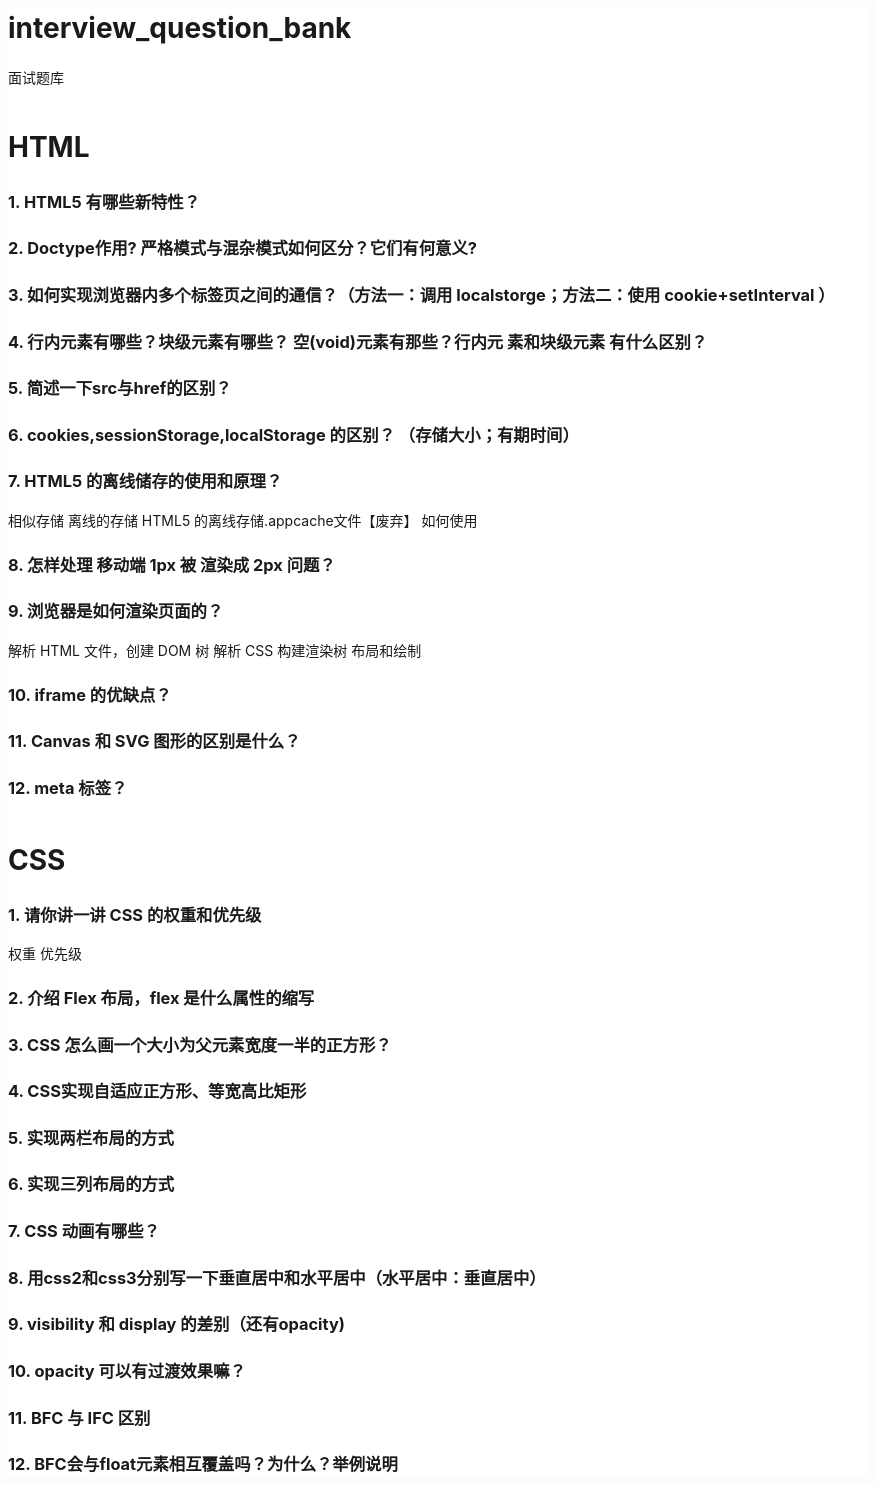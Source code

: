 # interview_question_bank
面试题库

# HTML
### 1. HTML5 有哪些新特性？

### 2. Doctype作⽤? 严格模式与混杂模式如何区分？它们有何意义?

### 3. 如何实现浏览器内多个标签页之间的通信？（方法一：调用 localstorge；方法二：使用 cookie+setInterval ）

### 4. ⾏内元素有哪些？块级元素有哪些？ 空(void)元素有那些？⾏内元 素和块级元素 有什么区别？
### 5. 简述⼀下src与href的区别？
### 6. cookies,sessionStorage,localStorage 的区别？ （存储大小；有期时间）
### 7. HTML5 的离线储存的使用和原理？
相似存储
离线的存储
HTML5 的离线存储.appcache文件【废弃】
如何使用
### 8. 怎样处理 移动端 1px 被 渲染成 2px 问题？
### 9. 浏览器是如何渲染页面的？
解析 HTML 文件，创建 DOM 树
解析 CSS
构建渲染树
布局和绘制
### 10. iframe 的优缺点？
### 11. Canvas 和 SVG 图形的区别是什么？
### 12. meta 标签？
# CSS
### 1. 请你讲一讲 CSS 的权重和优先级
权重
优先级
### 2. 介绍 Flex 布局，flex 是什么属性的缩写
### 3. CSS 怎么画一个大小为父元素宽度一半的正方形？
### 4. CSS实现自适应正方形、等宽高比矩形
### 5. 实现两栏布局的方式
### 6. 实现三列布局的方式
### 7. CSS 动画有哪些？
### 8. 用css2和css3分别写一下垂直居中和水平居中（水平居中：垂直居中）
### 9. visibility 和 display 的差别（还有opacity)
### 10. opacity 可以有过渡效果嘛？
### 11. BFC 与 IFC 区别
### 12. BFC会与float元素相互覆盖吗？为什么？举例说明